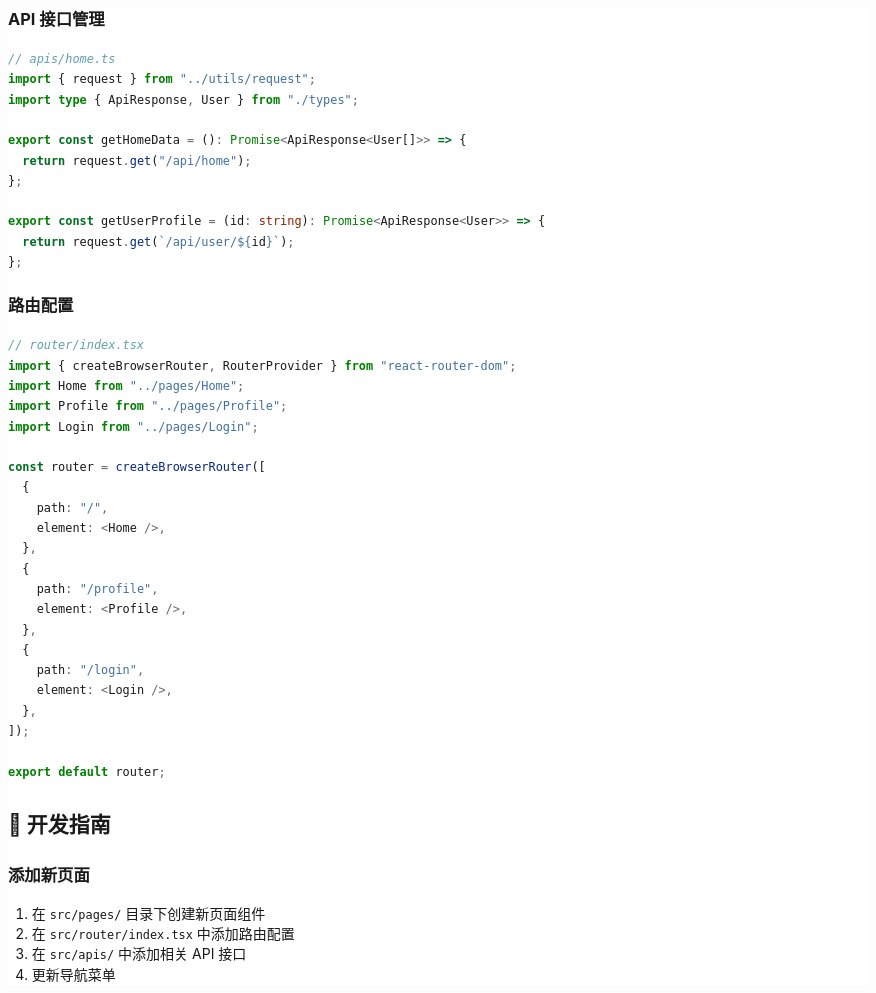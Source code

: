### API 接口管理

```typescript
// apis/home.ts
import { request } from "../utils/request";
import type { ApiResponse, User } from "./types";

export const getHomeData = (): Promise<ApiResponse<User[]>> => {
  return request.get("/api/home");
};

export const getUserProfile = (id: string): Promise<ApiResponse<User>> => {
  return request.get(`/api/user/${id}`);
};
```

### 路由配置

```typescript
// router/index.tsx
import { createBrowserRouter, RouterProvider } from "react-router-dom";
import Home from "../pages/Home";
import Profile from "../pages/Profile";
import Login from "../pages/Login";

const router = createBrowserRouter([
  {
    path: "/",
    element: <Home />,
  },
  {
    path: "/profile",
    element: <Profile />,
  },
  {
    path: "/login",
    element: <Login />,
  },
]);

export default router;
```

## 🔧 开发指南

### 添加新页面

1. 在 `src/pages/` 目录下创建新页面组件
2. 在 `src/router/index.tsx` 中添加路由配置
3. 在 `src/apis/` 中添加相关 API 接口
4. 更新导航菜单
